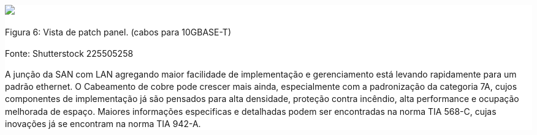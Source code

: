 [![](https://img.uninove.br/static/0/0/0/0/0/0/0/2/7/0/8/270854/14971.jpg)](https://img.uninove.br/static/0/0/0/0/0/0/0/2/7/0/8/270854/14971.jpg)

Figura 6: Vista de patch panel. (cabos para 10GBASE-T)

Fonte: Shutterstock 225505258

A junção da SAN com LAN agregando maior facilidade de implementação e gerenciamento está levando rapidamente para um padrão ethernet. O Cabeamento de cobre pode crescer mais ainda, especialmente com a padronização da categoria 7A, cujos componentes de implementação já são pensados para alta densidade, proteção contra incêndio, alta performance e ocupação melhorada de espaço. Maiores informações especificas e detalhadas podem ser encontradas na norma TIA 568-C, cujas inovações já se encontram na norma TIA 942-A.